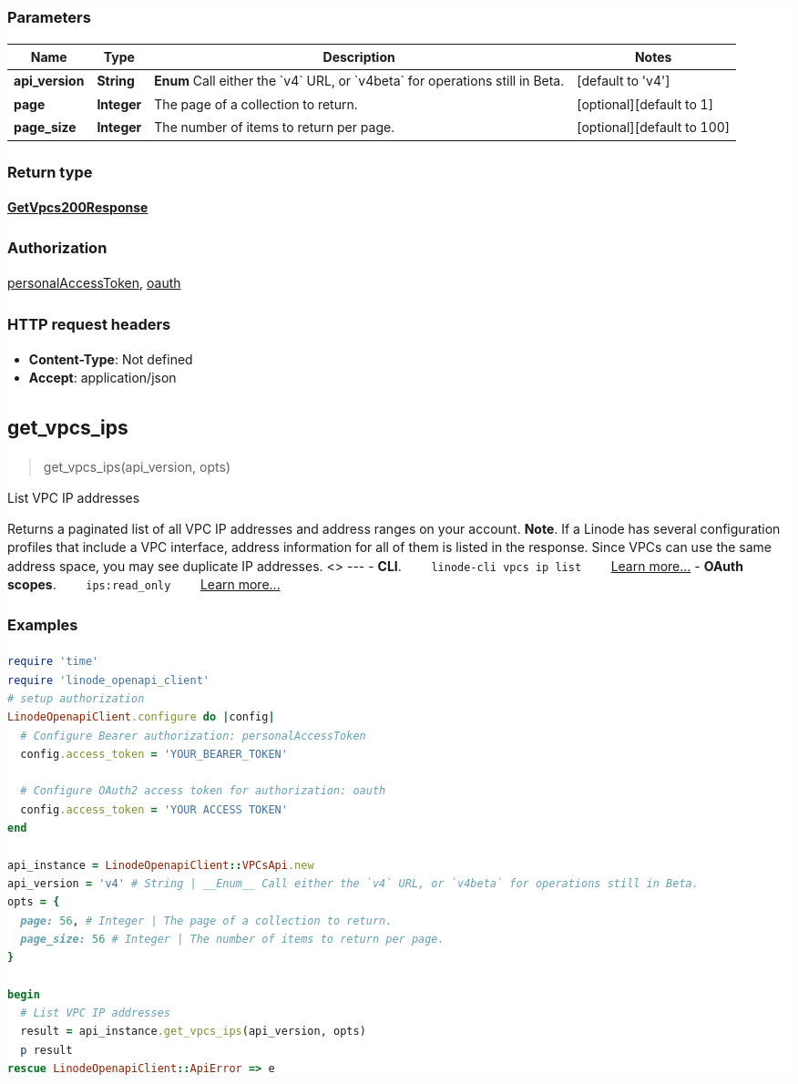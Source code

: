 ### Parameters

| Name | Type | Description | Notes |
| ---- | ---- | ----------- | ----- |
| **api_version** | **String** | __Enum__ Call either the &#x60;v4&#x60; URL, or &#x60;v4beta&#x60; for operations still in Beta. | [default to &#39;v4&#39;] |
| **page** | **Integer** | The page of a collection to return. | [optional][default to 1] |
| **page_size** | **Integer** | The number of items to return per page. | [optional][default to 100] |

### Return type

[**GetVpcs200Response**](GetVpcs200Response.md)

### Authorization

[personalAccessToken](../README.md#personalAccessToken), [oauth](../README.md#oauth)

### HTTP request headers

- **Content-Type**: Not defined
- **Accept**: application/json


## get_vpcs_ips

> <GetVpcsIps200Response> get_vpcs_ips(api_version, opts)

List VPC IP addresses

Returns a paginated list of all VPC IP addresses and address ranges on your account.  __Note__. If a Linode has several configuration profiles that include a VPC interface, address information for all of them is listed in the response. Since VPCs can use the same address space, you may see duplicate IP addresses.   <<LB>>  ---   - __CLI__.      ```     linode-cli vpcs ip list     ```      [Learn more...](https://www.linode.com/docs/products/tools/cli/get-started/)  - __OAuth scopes__.      ```     ips:read_only     ```      [Learn more...](https://techdocs.akamai.com/linode-api/reference/get-started#oauth)

### Examples

```ruby
require 'time'
require 'linode_openapi_client'
# setup authorization
LinodeOpenapiClient.configure do |config|
  # Configure Bearer authorization: personalAccessToken
  config.access_token = 'YOUR_BEARER_TOKEN'

  # Configure OAuth2 access token for authorization: oauth
  config.access_token = 'YOUR ACCESS TOKEN'
end

api_instance = LinodeOpenapiClient::VPCsApi.new
api_version = 'v4' # String | __Enum__ Call either the `v4` URL, or `v4beta` for operations still in Beta.
opts = {
  page: 56, # Integer | The page of a collection to return.
  page_size: 56 # Integer | The number of items to return per page.
}

begin
  # List VPC IP addresses
  result = api_instance.get_vpcs_ips(api_version, opts)
  p result
rescue LinodeOpenapiClient::ApiError => e
```